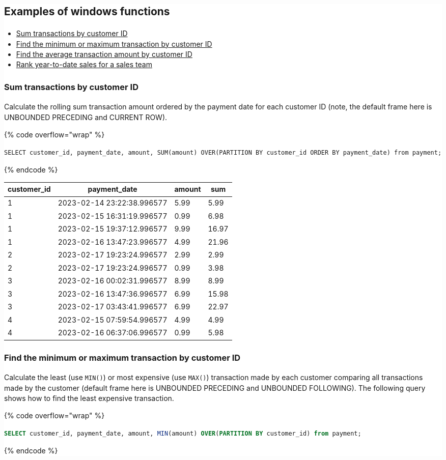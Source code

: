 ## Examples of windows functions

* [Sum transactions by customer ID](windows-functions.md#sum-transactions-by-customer-id)
* [Find the minimum or maximum transaction by customer ID](windows-functions.md#find-the-minimum-or-maximum-transaction-by-customer-id)
* [Find the average transaction amount by customer ID](windows-functions.md#find-the-average-transaction-amount-by-customer-id)
* [Rank year-to-date sales for a sales team](windows-functions.md#rank-year-to-date-sales-for-a-sales-team)

### Sum transactions by customer ID

Calculate the rolling sum transaction amount ordered by the payment date for each customer ID (note, the default frame here is UNBOUNDED PRECEDING and CURRENT ROW).

{% code overflow="wrap" %}
```
SELECT customer_id, payment_date, amount, SUM(amount) OVER(PARTITION BY customer_id ORDER BY payment_date) from payment;
```
{% endcode %}

|  customer\_id  |   payment\_date             | amount   |  sum   |
| -------------- | --------------------------- | -------- | ------ |
| 1              | 2023-02-14 23:22:38.996577  | 5.99     | 5.99   |
| 1              |  2023-02-15 16:31:19.996577 | 0.99     |  6.98  |
| 1              | 2023-02-15 19:37:12.996577  | 9.99     |  16.97 |
| 1              | 2023-02-16 13:47:23.996577  | 4.99     |  21.96 |
| 2              | 2023-02-17 19:23:24.996577  | 2.99     | 2.99   |
| 2              | 2023-02-17 19:23:24.996577  | 0.99     | 3.98   |
| 3              | 2023-02-16 00:02:31.996577  | 8.99     | 8.99   |
| 3              | 2023-02-16 13:47:36.996577  |  6.99    | 15.98  |
| 3              | 2023-02-17 03:43:41.996577  | 6.99     | 22.97  |
| 4              | 2023-02-15 07:59:54.996577  | 4.99     | 4.99   |
| 4              | 2023-02-16 06:37:06.996577  | 0.99     | 5.98   |

### Find the minimum or maximum transaction by customer ID

Calculate the least (use `MIN()`) or most expensive (use `MAX()`) transaction made by each customer comparing all transactions made by the customer (default frame here is UNBOUNDED PRECEDING and UNBOUNDED FOLLOWING). The following query shows how to find the least expensive transaction.&#x20;

{% code overflow="wrap" %}
```sql
SELECT customer_id, payment_date, amount, MIN(amount) OVER(PARTITION BY customer_id) from payment;
```
{% endcode %}
